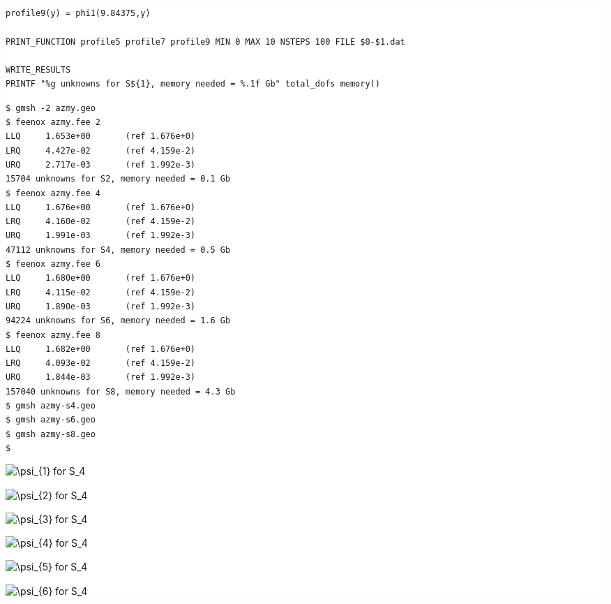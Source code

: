 ```feenox
profile9(y) = phi1(9.84375,y)

PRINT_FUNCTION profile5 profile7 profile9 MIN 0 MAX 10 NSTEPS 100 FILE $0-$1.dat

WRITE_RESULTS
PRINTF "%g unknowns for S${1}, memory needed = %.1f Gb" total_dofs memory()

```


```terminal
$ gmsh -2 azmy.geo
$ feenox azmy.fee 2
LLQ     1.653e+00       (ref 1.676e+0)
LRQ     4.427e-02       (ref 4.159e-2)
URQ     2.717e-03       (ref 1.992e-3)
15704 unknowns for S2, memory needed = 0.1 Gb
$ feenox azmy.fee 4
LLQ     1.676e+00       (ref 1.676e+0)
LRQ     4.160e-02       (ref 4.159e-2)
URQ     1.991e-03       (ref 1.992e-3)
47112 unknowns for S4, memory needed = 0.5 Gb
$ feenox azmy.fee 6
LLQ     1.680e+00       (ref 1.676e+0)
LRQ     4.115e-02       (ref 4.159e-2)
URQ     1.890e-03       (ref 1.992e-3)
94224 unknowns for S6, memory needed = 1.6 Gb
$ feenox azmy.fee 8
LLQ     1.682e+00       (ref 1.676e+0)
LRQ     4.093e-02       (ref 4.159e-2)
URQ     1.844e-03       (ref 1.992e-3)
157040 unknowns for S8, memory needed = 4.3 Gb
$ gmsh azmy-s4.geo
$ gmsh azmy-s6.geo
$ gmsh azmy-s8.geo
$

```


![$\psi_{1}$ for S$_4$](azmy-4-01.png)

![$\psi_{2}$ for S$_4$](azmy-4-02.png)

![$\psi_{3}$ for S$_4$](azmy-4-03.png)

![$\psi_{4}$ for S$_4$](azmy-4-04.png)

![$\psi_{5}$ for S$_4$](azmy-4-05.png)

![$\psi_{6}$ for S$_4$](azmy-4-06.png)
